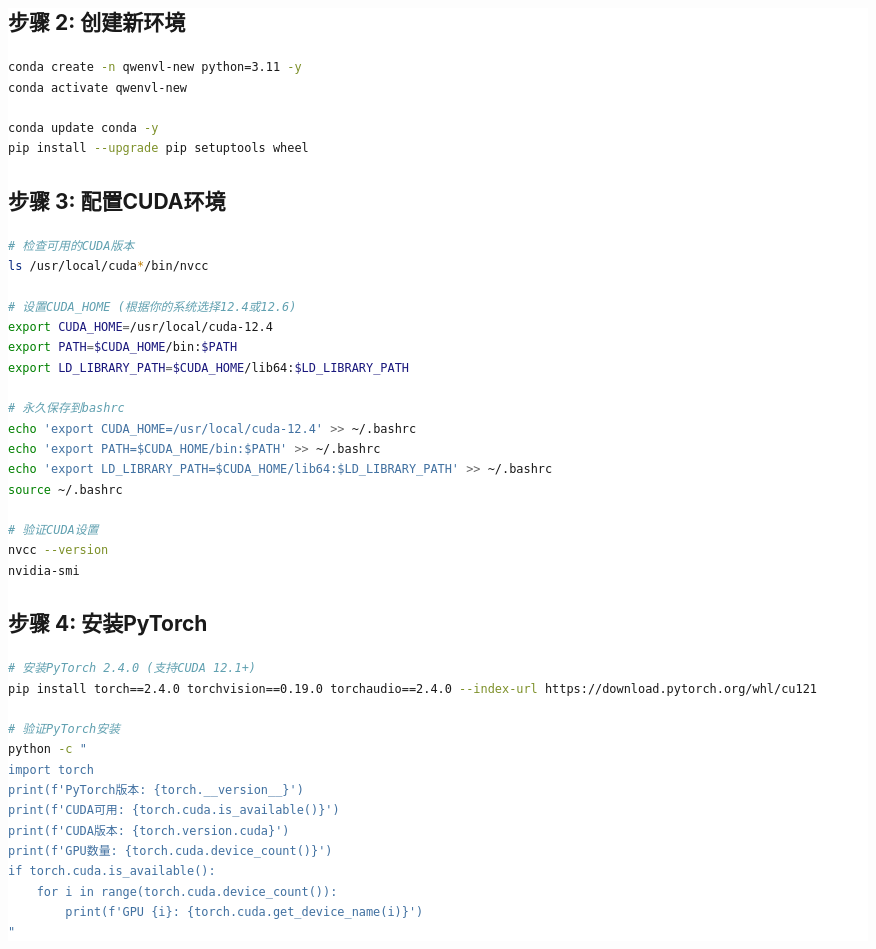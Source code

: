 ## 步骤 2: 创建新环境

```bash
conda create -n qwenvl-new python=3.11 -y
conda activate qwenvl-new

conda update conda -y
pip install --upgrade pip setuptools wheel
```

## 步骤 3: 配置CUDA环境

```bash
# 检查可用的CUDA版本
ls /usr/local/cuda*/bin/nvcc

# 设置CUDA_HOME (根据你的系统选择12.4或12.6)
export CUDA_HOME=/usr/local/cuda-12.4
export PATH=$CUDA_HOME/bin:$PATH
export LD_LIBRARY_PATH=$CUDA_HOME/lib64:$LD_LIBRARY_PATH

# 永久保存到bashrc
echo 'export CUDA_HOME=/usr/local/cuda-12.4' >> ~/.bashrc
echo 'export PATH=$CUDA_HOME/bin:$PATH' >> ~/.bashrc
echo 'export LD_LIBRARY_PATH=$CUDA_HOME/lib64:$LD_LIBRARY_PATH' >> ~/.bashrc
source ~/.bashrc

# 验证CUDA设置
nvcc --version
nvidia-smi
```

## 步骤 4: 安装PyTorch

```bash
# 安装PyTorch 2.4.0 (支持CUDA 12.1+)
pip install torch==2.4.0 torchvision==0.19.0 torchaudio==2.4.0 --index-url https://download.pytorch.org/whl/cu121

# 验证PyTorch安装
python -c "
import torch
print(f'PyTorch版本: {torch.__version__}')
print(f'CUDA可用: {torch.cuda.is_available()}')
print(f'CUDA版本: {torch.version.cuda}')
print(f'GPU数量: {torch.cuda.device_count()}')
if torch.cuda.is_available():
    for i in range(torch.cuda.device_count()):
        print(f'GPU {i}: {torch.cuda.get_device_name(i)}')
"
```
